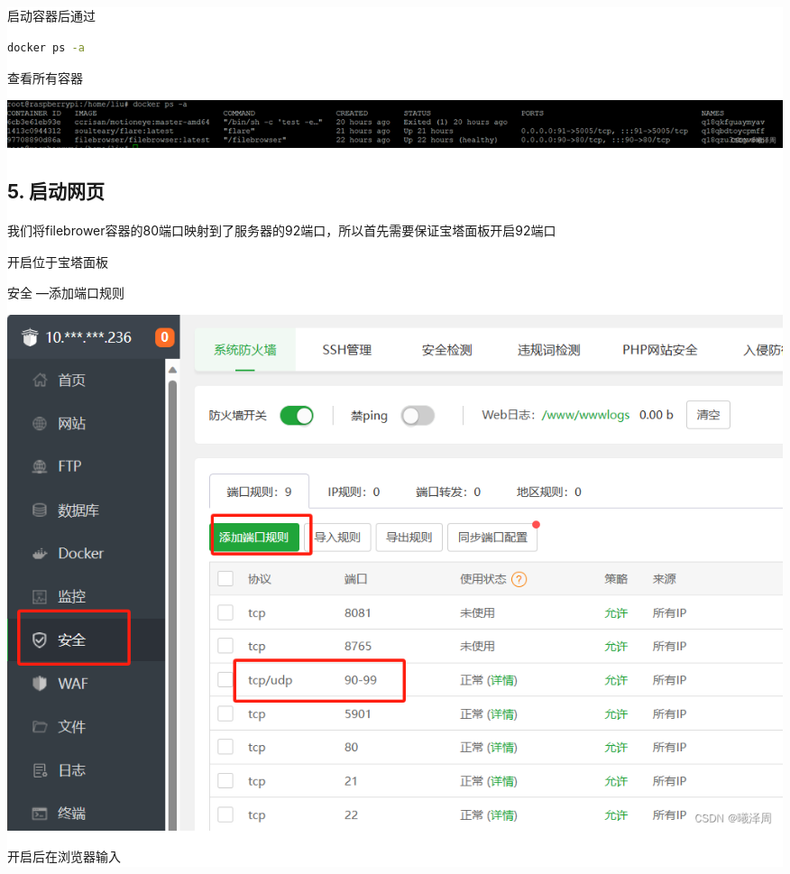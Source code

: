 启动容器后通过

```bash
docker ps -a
```

查看所有容器

![img](./怎么把网站和服务端应用接入Docker.assets/2023121310181738.png)

## 5. 启动网页

我们将filebrower容器的80端口映射到了服务器的92端口，所以首先需要保证宝塔面板开启92端口

开启位于宝塔面板

安全 —添加端口规则

![img](./怎么把网站和服务端应用接入Docker.assets/2023121310181739.png)

开启后在浏览器输入
